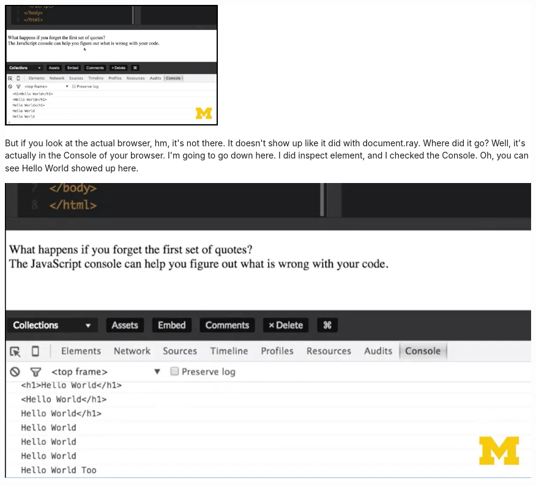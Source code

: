   <img src="./images/image046.webp" 
  alt="Inspect console-log."
  style="border: 2px solid #000000;" 
  width="40%;" />
</p>

<p>But if you look at the actual browser, hm, it&#39;s not there. It doesn&#39;t
show up like it did with document.ray. Where did it go? Well, it&#39;s
actually in the Console of your browser. I&#39;m going to go down here. I
did inspect element, and I checked the Console. Oh, you can see Hello
World showed up here.</p>


<p align="center">
  <img src="./images/image047.webp" 
  alt="Inspect 'Hello World'."